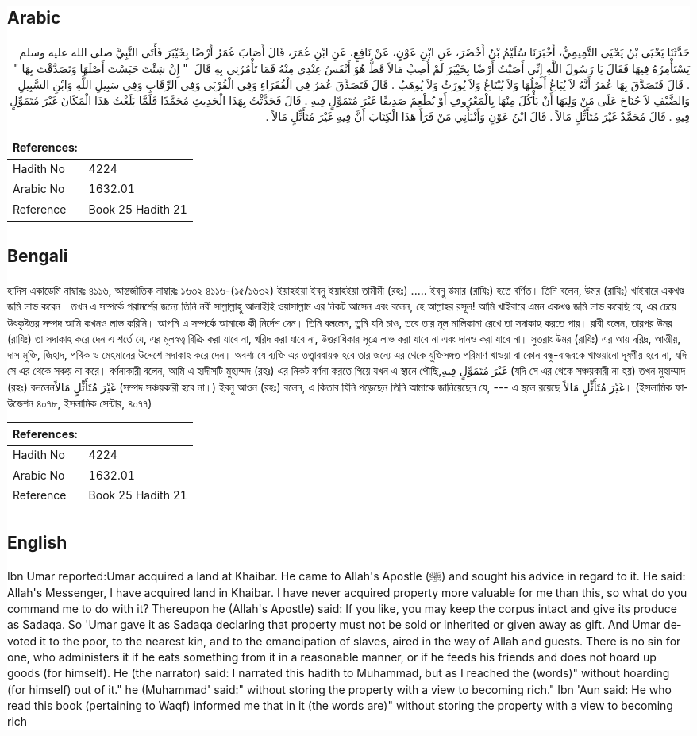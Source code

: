 ## Arabic


<div dir="rtl" lang="ar" style={{fontSize:'larger',backgroundColor:'#f8f9fa',padding:20}}>
حَدَّثَنَا يَحْيَى بْنُ يَحْيَى التَّمِيمِيُّ، أَخْبَرَنَا سُلَيْمُ بْنُ أَخْضَرَ، عَنِ ابْنِ عَوْنٍ، عَنْ نَافِعٍ، عَنِ ابْنِ عُمَرَ، قَالَ أَصَابَ عُمَرُ أَرْضًا بِخَيْبَرَ فَأَتَى النَّبِيَّ صلى الله عليه وسلم يَسْتَأْمِرُهُ فِيهَا فَقَالَ يَا رَسُولَ اللَّهِ إِنِّي أَصَبْتُ أَرْضًا بِخَيْبَرَ لَمْ أُصِبْ مَالاً قَطُّ هُوَ أَنْفَسُ عِنْدِي مِنْهُ فَمَا تَأْمُرُنِي بِهِ قَالَ ‏ "‏ إِنْ شِئْتَ حَبَسْتَ أَصْلَهَا وَتَصَدَّقْتَ بِهَا ‏"‏ ‏.‏ قَالَ فَتَصَدَّقَ بِهَا عُمَرُ أَنَّهُ لاَ يُبَاعُ أَصْلُهَا وَلاَ يُبْتَاعُ وَلاَ يُورَثُ وَلاَ يُوهَبُ ‏.‏ قَالَ فَتَصَدَّقَ عُمَرُ فِي الْفُقَرَاءِ وَفِي الْقُرْبَى وَفِي الرِّقَابِ وَفِي سَبِيلِ اللَّهِ وَابْنِ السَّبِيلِ وَالضَّيْفِ لاَ جُنَاحَ عَلَى مَنْ وَلِيَهَا أَنْ يَأْكُلَ مِنْهَا بِالْمَعْرُوفِ أَوْ يُطْعِمَ صَدِيقًا غَيْرَ مُتَمَوِّلٍ فِيهِ ‏.‏ قَالَ فَحَدَّثْتُ بِهَذَا الْحَدِيثِ مُحَمَّدًا فَلَمَّا بَلَغْتُ هَذَا الْمَكَانَ غَيْرَ مُتَمَوِّلٍ فِيهِ ‏.‏ قَالَ مُحَمَّدٌ غَيْرَ مُتَأَثِّلٍ مَالاً ‏.‏ قَالَ ابْنُ عَوْنٍ وَأَنْبَأَنِي مَنْ قَرَأَ هَذَا الْكِتَابَ أَنَّ فِيهِ غَيْرَ مُتَأَثِّلٍ مَالاً ‏.‏
</div>
<div style={{backgroundColor:'#f8f9fa',padding:20, marginBottom: 10}}><table> <thead> <tr> <th>References:</th> <th></th> </tr> </thead> <tbody><tr><td>Hadith No</td><td>4224</td></tr><tr><td>Arabic No</td><td>1632.01</td></tr><tr><td>Reference</td><td>Book 25 Hadith 21</td></tr></tbody></table></div>

## Bengali


<div dir="ltr" lang="bn" style={{fontSize:'larger',backgroundColor:'#f8f9fa',padding:20}}>
হাদিস একাডেমি নাম্বারঃ ৪১১৬, আন্তর্জাতিক নাম্বারঃ ১৬৩২ ৪১১৬-(১৫/১৬৩২) ইয়াহইয়া ইবনু ইয়াহইয়া তামীমী (রহঃ) ..... ইবনু উমার (রাযিঃ) হতে বর্ণিত। তিনি বলেন, উমর (রাযিঃ) খাইবারে একখণ্ড জমি লাভ করেন। তখন এ সম্পর্কে পরামর্শের জন্যে তিনি নবী সাল্লাল্লাহু আলাইহি ওয়াসাল্লাম এর নিকট আসেন এবং বলেন, হে আল্লাহর রসূল! আমি খাইবারে এমন একখণ্ড জমি লাভ করেছি যে, এর চেয়ে উৎকৃষ্টতর সম্পদ আমি কখনও লাভ করিনি। আপনি এ সম্পর্কে আমাকে কী নির্দেশ দেন। তিনি বললেন, তুমি যদি চাও, তবে তার মূল মালিকানা রেখে তা সদাকাহ করতে পার। রাবী বলেন, তারপর উমর (রাযিঃ) তা সদাকাহ করে দেন এ শর্তে যে, এর মূলস্বত্ব বিক্রি করা যাবে না, খরিদ করা যাবে না, উত্তরাধিকার সূত্রে লাভ করা যাবে না এবং দানও করা যাবে না। সুতরাং উমর (রাযিঃ) এর আয় দরিদ্র, আত্মীয়, দাস মুক্তি, জিহাদ, পথিক ও মেহমানের উদ্দেশে সদাকাহ করে দেন। অবশ্য যে ব্যক্তি এর তত্ত্বাবধায়ক হবে তার জন্যে এর থেকে যুক্তিসঙ্গত পরিমাণ খাওয়া বা কোন বন্ধু-বান্ধবকে খাওয়ানো দূষণীয় হবে না, যদি সে এর থেকে সঞ্চয় না করে। বর্ণনাকারী বলেন, আমি এ হাদীসটি মুহাম্মদ (রহঃ) এর নিকট বর্ণনা করতে গিয়ে যখন এ স্থানে পৌছি,غَيْرَ مُتَمَوِّلٍ فِيهِ (যদি সে এর থেকে সঞ্চয়কারী না হয়) তখন মুহাম্মাদ (রহঃ) বললেনغَيْرَ مُتَأَثِّلٍ مَالاً (সম্পদ সঞ্চয়কারী হবে না।) ইবনু আওন (রহঃ) বলেন, এ কিতাব যিনি পড়েছেন তিনি আমাকে জানিয়েছেন যে, --- এ স্থলে রয়েছে غَيْرَ مُتَأَثِّلٍ مَالاً। (ইসলামিক ফাউন্ডেশন ৪০৭৮, ইসলামিক সেন্টার, ৪০৭৭)
</div>
<div style={{backgroundColor:'#f8f9fa',padding:20, marginBottom: 10}}><table> <thead> <tr> <th>References:</th> <th></th> </tr> </thead> <tbody><tr><td>Hadith No</td><td>4224</td></tr><tr><td>Arabic No</td><td>1632.01</td></tr><tr><td>Reference</td><td>Book 25 Hadith 21</td></tr></tbody></table></div>

## English


<div dir="ltr" lang="en" style={{fontSize:'larger',backgroundColor:'#f8f9fa',padding:20}}>
Ibn Umar reported:Umar acquired a land at Khaibar. He came to Allah's Apostle (ﷺ) and sought his advice in regard to it. He said: Allah's Messenger, I have acquired land in Khaibar. I have never acquired property more valuable for me than this, so what do you command me to do with it? Thereupon he (Allah's Apostle) said: If you like, you may keep the corpus intact and give its produce as Sadaqa. So 'Umar gave it as Sadaqa declaring that property must not be sold or inherited or given away as gift. And Umar devoted it to the poor, to the nearest kin, and to the emancipation of slaves, aired in the way of Allah and guests. There is no sin for one, who administers it if he eats something from it in a reasonable manner, or if he feeds his friends and does not hoard up goods (for himself). He (the narrator) said: I narrated this hadith to Muhammad, but as I reached the (words)" without hoarding (for himself) out of it." he (Muhammad' said:" without storing the property with a view to becoming rich." Ibn 'Aun said: He who read this book (pertaining to Waqf) informed me that in it (the words are)" without storing the property with a view to becoming rich
</div>